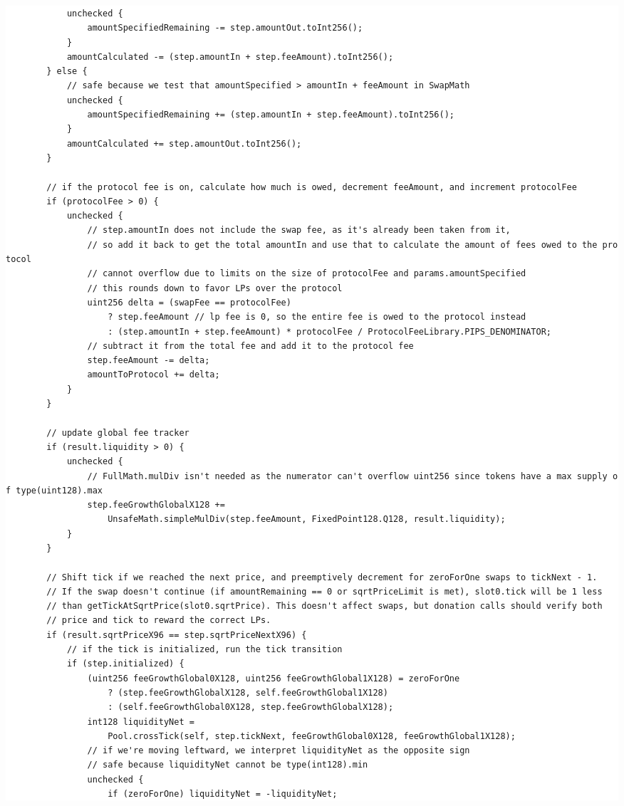 ```solidity
            unchecked {
                amountSpecifiedRemaining -= step.amountOut.toInt256();
            }
            amountCalculated -= (step.amountIn + step.feeAmount).toInt256();
        } else {
            // safe because we test that amountSpecified > amountIn + feeAmount in SwapMath
            unchecked {
                amountSpecifiedRemaining += (step.amountIn + step.feeAmount).toInt256();
            }
            amountCalculated += step.amountOut.toInt256();
        }

        // if the protocol fee is on, calculate how much is owed, decrement feeAmount, and increment protocolFee
        if (protocolFee > 0) {
            unchecked {
                // step.amountIn does not include the swap fee, as it's already been taken from it,
                // so add it back to get the total amountIn and use that to calculate the amount of fees owed to the protocol
                // cannot overflow due to limits on the size of protocolFee and params.amountSpecified
                // this rounds down to favor LPs over the protocol
                uint256 delta = (swapFee == protocolFee)
                    ? step.feeAmount // lp fee is 0, so the entire fee is owed to the protocol instead
                    : (step.amountIn + step.feeAmount) * protocolFee / ProtocolFeeLibrary.PIPS_DENOMINATOR;
                // subtract it from the total fee and add it to the protocol fee
                step.feeAmount -= delta;
                amountToProtocol += delta;
            }
        }

        // update global fee tracker
        if (result.liquidity > 0) {
            unchecked {
                // FullMath.mulDiv isn't needed as the numerator can't overflow uint256 since tokens have a max supply of type(uint128).max
                step.feeGrowthGlobalX128 +=
                    UnsafeMath.simpleMulDiv(step.feeAmount, FixedPoint128.Q128, result.liquidity);
            }
        }

        // Shift tick if we reached the next price, and preemptively decrement for zeroForOne swaps to tickNext - 1.
        // If the swap doesn't continue (if amountRemaining == 0 or sqrtPriceLimit is met), slot0.tick will be 1 less
        // than getTickAtSqrtPrice(slot0.sqrtPrice). This doesn't affect swaps, but donation calls should verify both
        // price and tick to reward the correct LPs.
        if (result.sqrtPriceX96 == step.sqrtPriceNextX96) {
            // if the tick is initialized, run the tick transition
            if (step.initialized) {
                (uint256 feeGrowthGlobal0X128, uint256 feeGrowthGlobal1X128) = zeroForOne
                    ? (step.feeGrowthGlobalX128, self.feeGrowthGlobal1X128)
                    : (self.feeGrowthGlobal0X128, step.feeGrowthGlobalX128);
                int128 liquidityNet =
                    Pool.crossTick(self, step.tickNext, feeGrowthGlobal0X128, feeGrowthGlobal1X128);
                // if we're moving leftward, we interpret liquidityNet as the opposite sign
                // safe because liquidityNet cannot be type(int128).min
                unchecked {
                    if (zeroForOne) liquidityNet = -liquidityNet;
```
